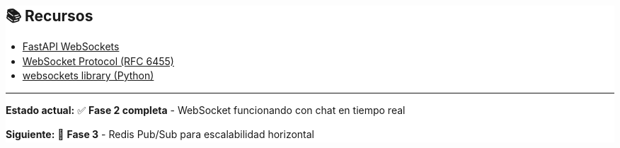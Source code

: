 
## 📚 Recursos

- [FastAPI WebSockets](https://fastapi.tiangolo.com/advanced/websockets/)
- [WebSocket Protocol (RFC 6455)](https://tools.ietf.org/html/rfc6455)
- [websockets library (Python)](https://websockets.readthedocs.io/)

---

**Estado actual:** ✅ **Fase 2 completa** - WebSocket funcionando con chat en tiempo real

**Siguiente:** 🔴 **Fase 3** - Redis Pub/Sub para escalabilidad horizontal
